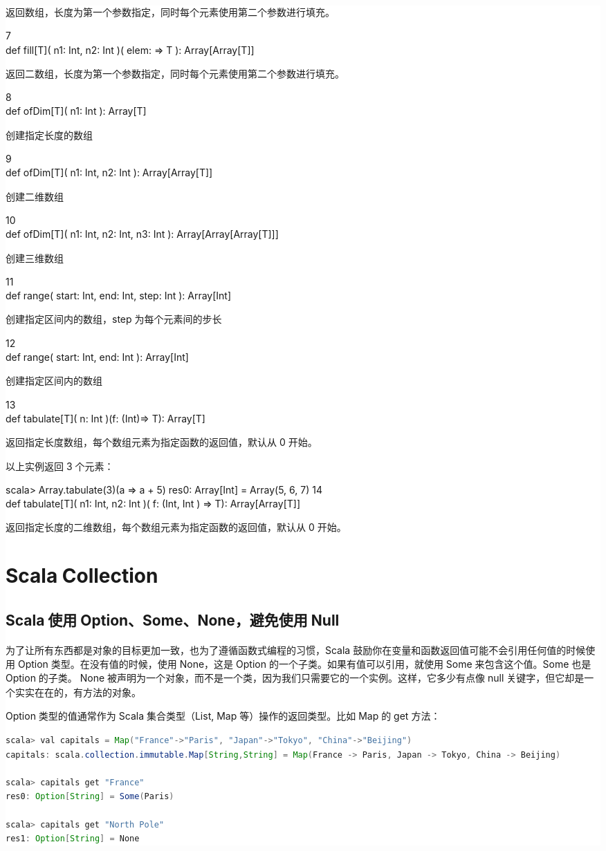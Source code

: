 返回数组，长度为第一个参数指定，同时每个元素使用第二个参数进行填充。

7	
def fill[T]( n1: Int, n2: Int )( elem: => T ): Array[Array[T]]

返回二数组，长度为第一个参数指定，同时每个元素使用第二个参数进行填充。

8	
def ofDim[T]( n1: Int ): Array[T]

创建指定长度的数组

9	
def ofDim[T]( n1: Int, n2: Int ): Array[Array[T]]

创建二维数组

10	
def ofDim[T]( n1: Int, n2: Int, n3: Int ): Array[Array[Array[T]]]

创建三维数组

11	
def range( start: Int, end: Int, step: Int ): Array[Int]

创建指定区间内的数组，step 为每个元素间的步长

12	
def range( start: Int, end: Int ): Array[Int]

创建指定区间内的数组

13	
def tabulate[T]( n: Int )(f: (Int)=> T): Array[T]

返回指定长度数组，每个数组元素为指定函数的返回值，默认从 0 开始。

以上实例返回 3 个元素：

scala> Array.tabulate(3)(a => a + 5)
res0: Array[Int] = Array(5, 6, 7)
14	
def tabulate[T]( n1: Int, n2: Int )( f: (Int, Int ) => T): Array[Array[T]]

返回指定长度的二维数组，每个数组元素为指定函数的返回值，默认从 0 开始。
# Scala Collection

## Scala 使用 Option、Some、None，避免使用 Null

为了让所有东西都是对象的目标更加一致，也为了遵循函数式编程的习惯，Scala 鼓励你在变量和函数返回值可能不会引用任何值的时候使用 Option 类型。在没有值的时候，使用 None，这是 Option 的一个子类。如果有值可以引用，就使用 Some 来包含这个值。Some 也是 Option 的子类。 None 被声明为一个对象，而不是一个类，因为我们只需要它的一个实例。这样，它多少有点像 null 关键字，但它却是一个实实在在的，有方法的对象。

Option 类型的值通常作为 Scala 集合类型（List, Map 等）操作的返回类型。比如 Map 的 get 方法：

```java
scala> val capitals = Map("France"->"Paris", "Japan"->"Tokyo", "China"->"Beijing")
capitals: scala.collection.immutable.Map[String,String] = Map(France -> Paris, Japan -> Tokyo, China -> Beijing)

scala> capitals get "France"
res0: Option[String] = Some(Paris)

scala> capitals get "North Pole"
res1: Option[String] = None
```
